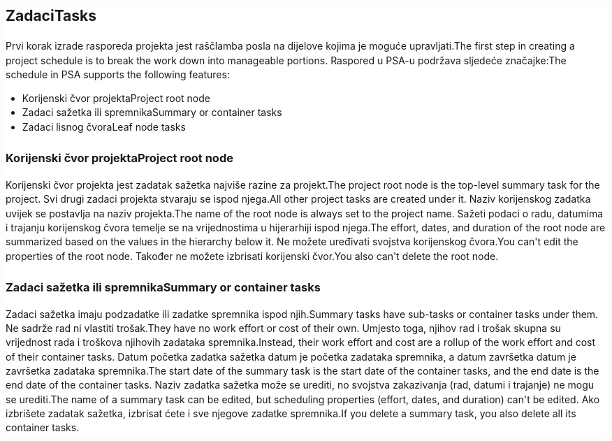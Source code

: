 ## <a name="tasks"></a><span data-ttu-id="d8ce0-108">Zadaci</span><span class="sxs-lookup"><span data-stu-id="d8ce0-108">Tasks</span></span>

<span data-ttu-id="d8ce0-109">Prvi korak izrade rasporeda projekta jest raščlamba posla na dijelove kojima je moguće upravljati.</span><span class="sxs-lookup"><span data-stu-id="d8ce0-109">The first step in creating a project schedule is to break the work down into manageable portions.</span></span> <span data-ttu-id="d8ce0-110">Raspored u PSA-u podržava sljedeće značajke:</span><span class="sxs-lookup"><span data-stu-id="d8ce0-110">The schedule in PSA supports the following features:</span></span>

- <span data-ttu-id="d8ce0-111">Korijenski čvor projekta</span><span class="sxs-lookup"><span data-stu-id="d8ce0-111">Project root node</span></span>
- <span data-ttu-id="d8ce0-112">Zadaci sažetka ili spremnika</span><span class="sxs-lookup"><span data-stu-id="d8ce0-112">Summary or container tasks</span></span>
- <span data-ttu-id="d8ce0-113">Zadaci lisnog čvora</span><span class="sxs-lookup"><span data-stu-id="d8ce0-113">Leaf node tasks</span></span>

### <a name="project-root-node"></a><span data-ttu-id="d8ce0-114">Korijenski čvor projekta</span><span class="sxs-lookup"><span data-stu-id="d8ce0-114">Project root node</span></span>

<span data-ttu-id="d8ce0-115">Korijenski čvor projekta jest zadatak sažetka najviše razine za projekt.</span><span class="sxs-lookup"><span data-stu-id="d8ce0-115">The project root node is the top-level summary task for the project.</span></span> <span data-ttu-id="d8ce0-116">Svi drugi zadaci projekta stvaraju se ispod njega.</span><span class="sxs-lookup"><span data-stu-id="d8ce0-116">All other project tasks are created under it.</span></span> <span data-ttu-id="d8ce0-117">Naziv korijenskog zadatka uvijek se postavlja na naziv projekta.</span><span class="sxs-lookup"><span data-stu-id="d8ce0-117">The name of the root node is always set to the project name.</span></span> <span data-ttu-id="d8ce0-118">Sažeti podaci o radu, datumima i trajanju korijenskog čvora temelje se na vrijednostima u hijerarhiji ispod njega.</span><span class="sxs-lookup"><span data-stu-id="d8ce0-118">The effort, dates, and duration of the root node are summarized based on the values in the hierarchy below it.</span></span> <span data-ttu-id="d8ce0-119">Ne možete uređivati svojstva korijenskog čvora.</span><span class="sxs-lookup"><span data-stu-id="d8ce0-119">You can't edit the properties of the root node.</span></span> <span data-ttu-id="d8ce0-120">Također ne možete izbrisati korijenski čvor.</span><span class="sxs-lookup"><span data-stu-id="d8ce0-120">You also can't delete the root node.</span></span>

### <a name="summary-or-container-tasks"></a><span data-ttu-id="d8ce0-121">Zadaci sažetka ili spremnika</span><span class="sxs-lookup"><span data-stu-id="d8ce0-121">Summary or container tasks</span></span> 

<span data-ttu-id="d8ce0-122">Zadaci sažetka imaju podzadatke ili zadatke spremnika ispod njih.</span><span class="sxs-lookup"><span data-stu-id="d8ce0-122">Summary tasks have sub-tasks or container tasks under them.</span></span> <span data-ttu-id="d8ce0-123">Ne sadrže rad ni vlastiti trošak.</span><span class="sxs-lookup"><span data-stu-id="d8ce0-123">They have no work effort or cost of their own.</span></span> <span data-ttu-id="d8ce0-124">Umjesto toga, njihov rad i trošak skupna su vrijednost rada i troškova njihovih zadataka spremnika.</span><span class="sxs-lookup"><span data-stu-id="d8ce0-124">Instead, their work effort and cost are a rollup of the work effort and cost of their container tasks.</span></span> <span data-ttu-id="d8ce0-125">Datum početka zadatka sažetka datum je početka zadataka spremnika, a datum završetka datum je završetka zadataka spremnika.</span><span class="sxs-lookup"><span data-stu-id="d8ce0-125">The start date of the summary task is the start date of the container tasks, and the end date is the end date of the container tasks.</span></span> <span data-ttu-id="d8ce0-126">Naziv zadatka sažetka može se urediti, no svojstva zakazivanja (rad, datumi i trajanje) ne mogu se urediti.</span><span class="sxs-lookup"><span data-stu-id="d8ce0-126">The name of a summary task can be edited, but scheduling properties (effort, dates, and duration) can't be edited.</span></span> <span data-ttu-id="d8ce0-127">Ako izbrišete zadatak sažetka, izbrisat ćete i sve njegove zadatke spremnika.</span><span class="sxs-lookup"><span data-stu-id="d8ce0-127">If you delete a summary task, you also delete all its container tasks.</span></span>
